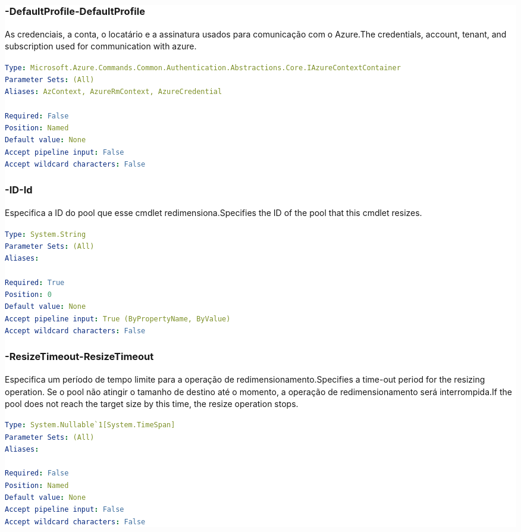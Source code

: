 ### <span data-ttu-id="1ff59-129">-DefaultProfile</span><span class="sxs-lookup"><span data-stu-id="1ff59-129">-DefaultProfile</span></span>
<span data-ttu-id="1ff59-130">As credenciais, a conta, o locatário e a assinatura usados para comunicação com o Azure.</span><span class="sxs-lookup"><span data-stu-id="1ff59-130">The credentials, account, tenant, and subscription used for communication with azure.</span></span>

```yaml
Type: Microsoft.Azure.Commands.Common.Authentication.Abstractions.Core.IAzureContextContainer
Parameter Sets: (All)
Aliases: AzContext, AzureRmContext, AzureCredential

Required: False
Position: Named
Default value: None
Accept pipeline input: False
Accept wildcard characters: False
```

### <span data-ttu-id="1ff59-131">-ID</span><span class="sxs-lookup"><span data-stu-id="1ff59-131">-Id</span></span>
<span data-ttu-id="1ff59-132">Especifica a ID do pool que esse cmdlet redimensiona.</span><span class="sxs-lookup"><span data-stu-id="1ff59-132">Specifies the ID of the pool that this cmdlet resizes.</span></span>

```yaml
Type: System.String
Parameter Sets: (All)
Aliases:

Required: True
Position: 0
Default value: None
Accept pipeline input: True (ByPropertyName, ByValue)
Accept wildcard characters: False
```

### <span data-ttu-id="1ff59-133">-ResizeTimeout</span><span class="sxs-lookup"><span data-stu-id="1ff59-133">-ResizeTimeout</span></span>
<span data-ttu-id="1ff59-134">Especifica um período de tempo limite para a operação de redimensionamento.</span><span class="sxs-lookup"><span data-stu-id="1ff59-134">Specifies a time-out period for the resizing operation.</span></span>
<span data-ttu-id="1ff59-135">Se o pool não atingir o tamanho de destino até o momento, a operação de redimensionamento será interrompida.</span><span class="sxs-lookup"><span data-stu-id="1ff59-135">If the pool does not reach the target size by this time, the resize operation stops.</span></span>

```yaml
Type: System.Nullable`1[System.TimeSpan]
Parameter Sets: (All)
Aliases:

Required: False
Position: Named
Default value: None
Accept pipeline input: False
Accept wildcard characters: False
```
